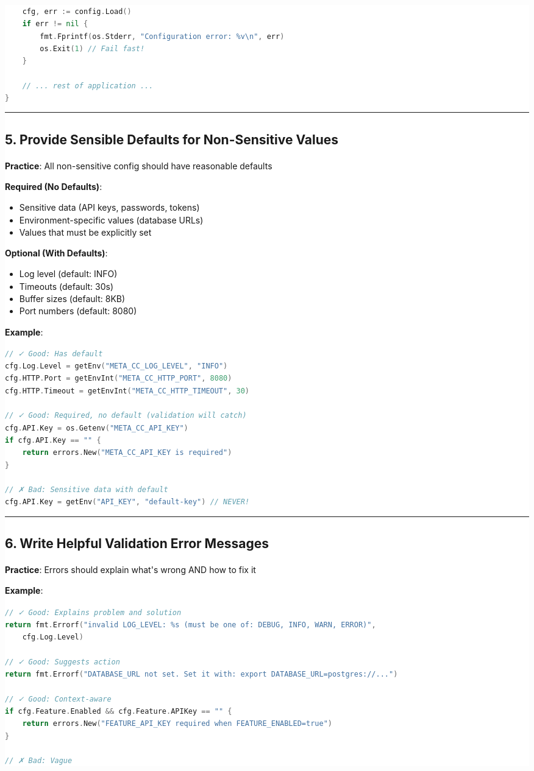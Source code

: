 ```go
    cfg, err := config.Load()
    if err != nil {
        fmt.Fprintf(os.Stderr, "Configuration error: %v\n", err)
        os.Exit(1) // Fail fast!
    }

    // ... rest of application ...
}
```

---

## 5. Provide Sensible Defaults for Non-Sensitive Values

**Practice**: All non-sensitive config should have reasonable defaults

**Required (No Defaults)**:
- Sensitive data (API keys, passwords, tokens)
- Environment-specific values (database URLs)
- Values that must be explicitly set

**Optional (With Defaults)**:
- Log level (default: INFO)
- Timeouts (default: 30s)
- Buffer sizes (default: 8KB)
- Port numbers (default: 8080)

**Example**:
```go
// ✓ Good: Has default
cfg.Log.Level = getEnv("META_CC_LOG_LEVEL", "INFO")
cfg.HTTP.Port = getEnvInt("META_CC_HTTP_PORT", 8080)
cfg.HTTP.Timeout = getEnvInt("META_CC_HTTP_TIMEOUT", 30)

// ✓ Good: Required, no default (validation will catch)
cfg.API.Key = os.Getenv("META_CC_API_KEY")
if cfg.API.Key == "" {
    return errors.New("META_CC_API_KEY is required")
}

// ✗ Bad: Sensitive data with default
cfg.API.Key = getEnv("API_KEY", "default-key") // NEVER!
```

---

## 6. Write Helpful Validation Error Messages

**Practice**: Errors should explain what's wrong AND how to fix it

**Example**:
```go
// ✓ Good: Explains problem and solution
return fmt.Errorf("invalid LOG_LEVEL: %s (must be one of: DEBUG, INFO, WARN, ERROR)",
    cfg.Log.Level)

// ✓ Good: Suggests action
return fmt.Errorf("DATABASE_URL not set. Set it with: export DATABASE_URL=postgres://...")

// ✓ Good: Context-aware
if cfg.Feature.Enabled && cfg.Feature.APIKey == "" {
    return errors.New("FEATURE_API_KEY required when FEATURE_ENABLED=true")
}

// ✗ Bad: Vague
```
